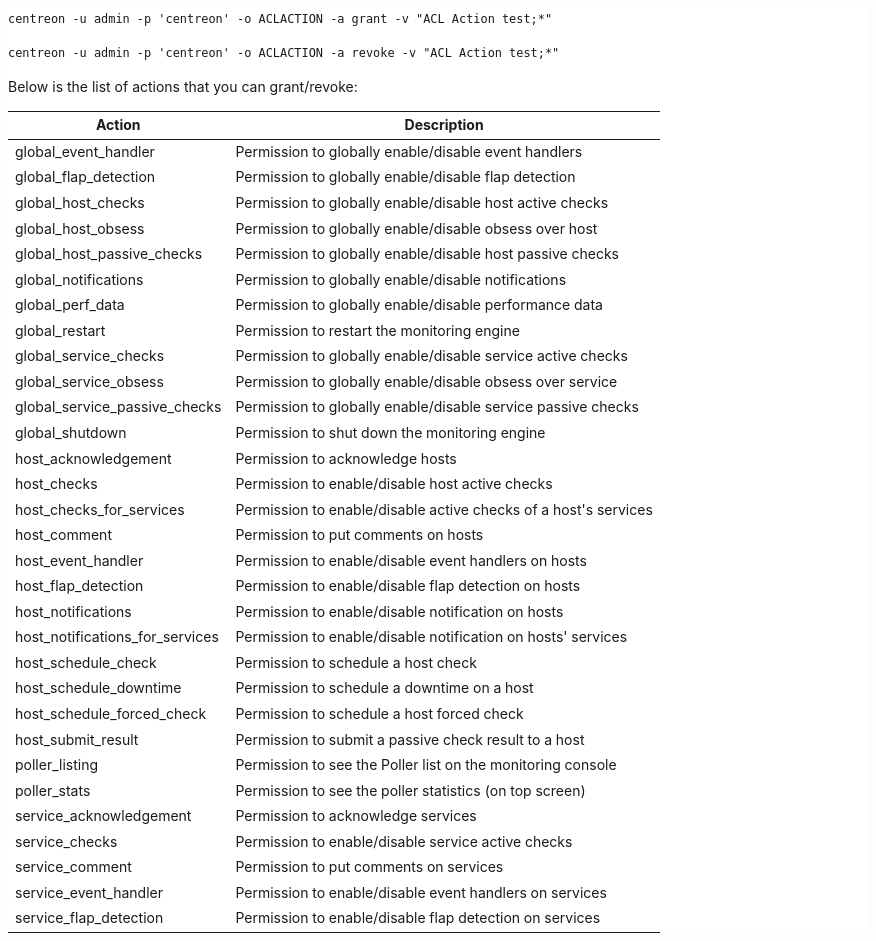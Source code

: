 ``` shell
centreon -u admin -p 'centreon' -o ACLACTION -a grant -v "ACL Action test;*"
```

``` shell
centreon -u admin -p 'centreon' -o ACLACTION -a revoke -v "ACL Action test;*"
```

Below is the list of actions that you can grant/revoke:

| Action                             | Description                                                                  |
| ---------------------------------- | ---------------------------------------------------------------------------- |
| global\_event\_handler             | Permission to globally enable/disable event handlers                         |
| global\_flap\_detection            | Permission to globally enable/disable flap detection                         |
| global\_host\_checks               | Permission to globally enable/disable host active checks                     |
| global\_host\_obsess               | Permission to globally enable/disable obsess over host                       |
| global\_host\_passive\_checks      | Permission to globally enable/disable host passive checks                    |
| global\_notifications              | Permission to globally enable/disable notifications                          |
| global\_perf\_data                 | Permission to globally enable/disable performance data                       |
| global\_restart                    | Permission to restart the monitoring engine                                  |
| global\_service\_checks            | Permission to globally enable/disable service active checks                  |
| global\_service\_obsess            | Permission to globally enable/disable obsess over service                    |
| global\_service\_passive\_checks   | Permission to globally enable/disable service passive checks                 |
| global\_shutdown                   | Permission to shut down the monitoring engine                                |
| host\_acknowledgement              | Permission to acknowledge hosts                                              |
| host\_checks                       | Permission to enable/disable host active checks                              |
| host\_checks\_for\_services        | Permission to enable/disable active checks of a host's services              |
| host\_comment                      | Permission to put comments on hosts                                          |
| host\_event\_handler               | Permission to enable/disable event handlers on hosts                         |
| host\_flap\_detection              | Permission to enable/disable flap detection on hosts                         |
| host\_notifications                | Permission to enable/disable notification on hosts                           |
| host\_notifications\_for\_services | Permission to enable/disable notification on hosts' services                 |
| host\_schedule\_check              | Permission to schedule a host check                                          |
| host\_schedule\_downtime           | Permission to schedule a downtime on a host                                  |
| host\_schedule\_forced\_check      | Permission to schedule a host forced check                                   |
| host\_submit\_result               | Permission to submit a passive check result to a host                        |
| poller\_listing                    | Permission to see the Poller list on the monitoring console                  |
| poller\_stats                      | Permission to see the poller statistics (on top screen)                      |
| service\_acknowledgement           | Permission to acknowledge services                                           |
| service\_checks                    | Permission to enable/disable service active checks                           |
| service\_comment                   | Permission to put comments on services                                       |
| service\_event\_handler            | Permission to enable/disable event handlers on services                      |
| service\_flap\_detection           | Permission to enable/disable flap detection on services                      |
